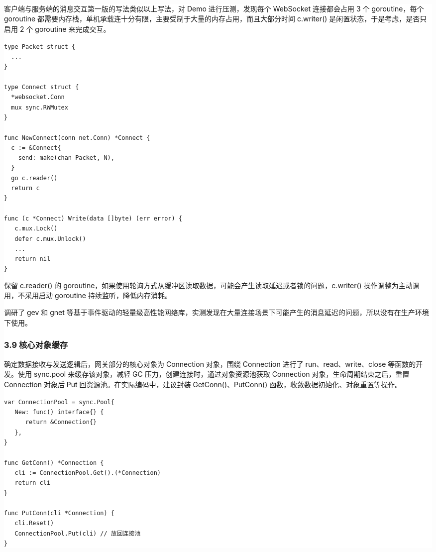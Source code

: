 客户端与服务端的消息交互第一版的写法类似以上写法，对 Demo 进行压测，发现每个 WebSocket 连接都会占用 3 个 goroutine，每个 goroutine  都需要内存栈，单机承载连十分有限，主要受制于大量的内存占用，而且大部分时间 c.writer() 是闲置状态，于是考虑，是否只启用 2 个  goroutine 来完成交互。

```
type Packet struct {
  ...
}

type Connect struct {
  *websocket.Conn
  mux sync.RWMutex
}

func NewConnect(conn net.Conn) *Connect {
  c := &Connect{
    send: make(chan Packet, N),
  }
  go c.reader()
  return c
}

func (c *Connect) Write(data []byte) (err error) {
   c.mux.Lock()
   defer c.mux.Unlock()
   ...
   return nil
}
```

保留 c.reader() 的 goroutine，如果使用轮询方式从缓冲区读取数据，可能会产生读取延迟或者锁的问题，c.writer() 操作调整为主动调用，不采用启动 goroutine 持续监听，降低内存消耗。

调研了 gev 和 gnet 等基于事件驱动的轻量级高性能网络库，实测发现在大量连接场景下可能产生的消息延迟的问题，所以没有在生产环境下使用。

### 3.9 核心对象缓存

确定数据接收与发送逻辑后，网关部分的核心对象为 Connection 对象，围绕 Connection 进行了 run、read、write、close 等函数的开发。使用  sync.pool 来缓存该对象，减轻 GC 压力，创建连接时，通过对象资源池获取 Connection 对象，生命周期结束之后，重置  Connection 对象后 Put 回资源池。在实际编码中，建议封装 GetConn()、PutConn()  函数，收敛数据初始化、对象重置等操作。

```
var ConnectionPool = sync.Pool{
   New: func() interface{} {
      return &Connection{}
   },
}

func GetConn() *Connection {
   cli := ConnectionPool.Get().(*Connection)
   return cli
}

func PutConn(cli *Connection) {
   cli.Reset()
   ConnectionPool.Put(cli) // 放回连接池
}
```
